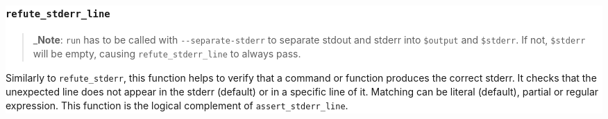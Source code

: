 ### `refute_stderr_line`

> _**Note**:
> `run` has to be called with `--separate-stderr` to separate stdout and stderr into `$output` and `$stderr`.
> If not, `$stderr` will be empty, causing `refute_stderr_line` to always pass.

Similarly to `refute_stderr`, this function helps to verify that a command or function produces the correct stderr.
It checks that the unexpected line does not appear in the stderr (default) or in a specific line of it.
Matching can be literal (default), partial or regular expression.
This function is the logical complement of `assert_stderr_line`.



[bash-comp-cmd]: https://www.gnu.org/software/bash/manual/bash.html#Compound-Commands
[bash-conditional]: https://www.gnu.org/software/bash/manual/bash.html#Conditional-Constructs
[bats]: https://github.com/bats-core/bats-core
[bats-93]: https://github.com/sstephenson/bats/pull/93
[bats-docs]: https://bats-core.readthedocs.io/
[bats-support]: https://github.com/bats-core/bats-support
[bats-support-output]: https://github.com/bats-core/bats-support#output-formatting
[wikipedia-assertions]: https://en.wikipedia.org/wiki/Assertion_(software_development)
[wikipedia-stderr]: https://en.wikipedia.org/wiki/Standard_streams#Standard_error_(stderr)


[extended regular expression]: https://en.wikibooks.org/wiki/Regular_Expressions/POSIX-Extended_Regular_Expressions